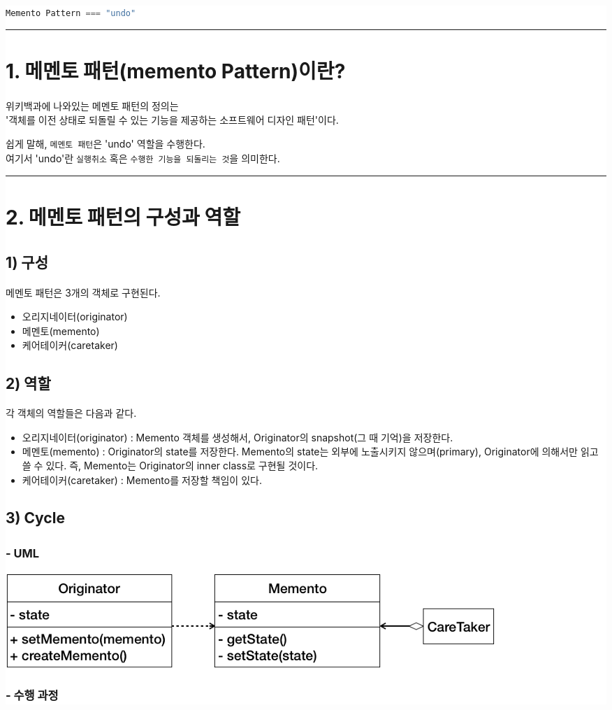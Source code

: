```javascript
Memento Pattern === "undo"
```


---

# 1. 메멘토 패턴(memento Pattern)이란? 

위키백과에 나와있는 메멘토 패턴의 정의는<br>
'객체를 이전 상태로 되돌릴 수 있는 기능을 제공하는 소프트웨어 디자인 패턴'이다.

쉽게 말해, `메멘토 패턴`은 'undo' 역할을 수행한다.<br>
여기서 'undo'란 `실행취소` 혹은 `수행한 기능을 되돌리는 것`을 의미한다.

---

# 2. 메멘토 패턴의 구성과 역할
## 1) 구성

메멘토 패턴은 3개의 객체로 구현된다.

- 오리지네이터(originator)
- 메멘토(memento)
- 케어테이커(caretaker)

## 2) 역할

각 객체의 역할들은 다음과 같다.

- 오리지네이터(originator) : Memento 객체를 생성해서, Originator의 snapshot(그 때 기억)을 저장한다.
- 메멘토(memento) : Originator의 state를 저장한다. Memento의 state는 외부에 노출시키지 않으며(primary), Originator에 의해서만 읽고 쓸 수 있다. 즉, Memento는 Originator의 inner class로 구현될 것이다.
- 케어테이커(caretaker) : Memento를 저장할 책임이 있다.

## 3) Cycle

### - UML

![mementoUML](/assets/images/mementoPatternUML.png)

### - 수행 과정
